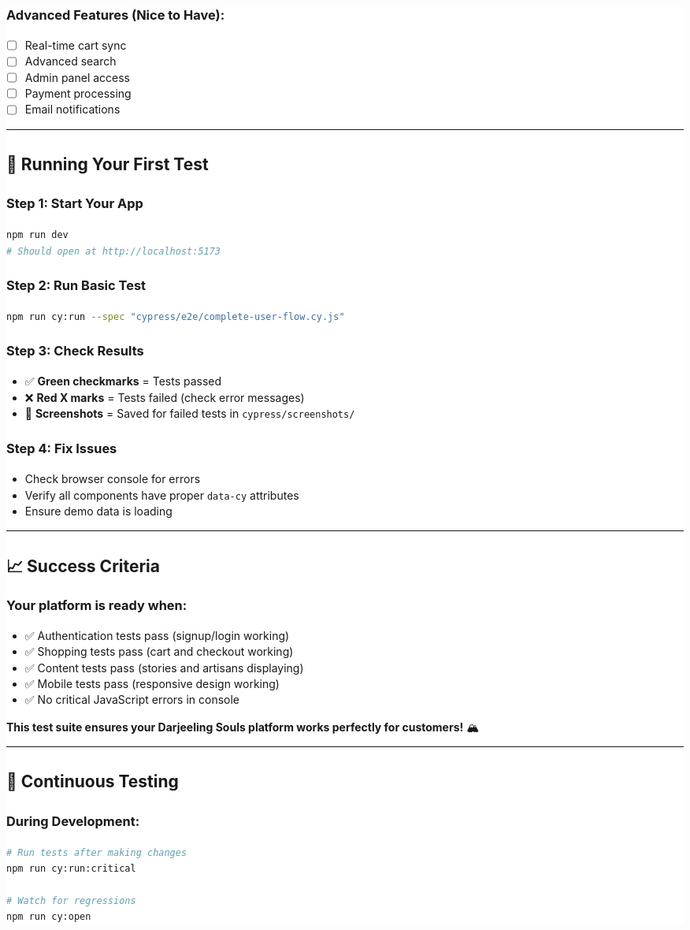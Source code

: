 ### **Advanced Features (Nice to Have):**
- [ ] Real-time cart sync
- [ ] Advanced search
- [ ] Admin panel access
- [ ] Payment processing
- [ ] Email notifications

---

## 🚀 **Running Your First Test**

### **Step 1: Start Your App**
```bash
npm run dev
# Should open at http://localhost:5173
```

### **Step 2: Run Basic Test**
```bash
npm run cy:run --spec "cypress/e2e/complete-user-flow.cy.js"
```

### **Step 3: Check Results**
- ✅ **Green checkmarks** = Tests passed
- ❌ **Red X marks** = Tests failed (check error messages)
- 📸 **Screenshots** = Saved for failed tests in `cypress/screenshots/`

### **Step 4: Fix Issues**
- Check browser console for errors
- Verify all components have proper `data-cy` attributes
- Ensure demo data is loading

---

## 📈 **Success Criteria**

### **Your platform is ready when:**
- ✅ Authentication tests pass (signup/login working)
- ✅ Shopping tests pass (cart and checkout working)
- ✅ Content tests pass (stories and artisans displaying)
- ✅ Mobile tests pass (responsive design working)
- ✅ No critical JavaScript errors in console

**This test suite ensures your Darjeeling Souls platform works perfectly for customers!** 🏔️

---

## 🔄 **Continuous Testing**

### **During Development:**
```bash
# Run tests after making changes
npm run cy:run:critical

# Watch for regressions
npm run cy:open
```
